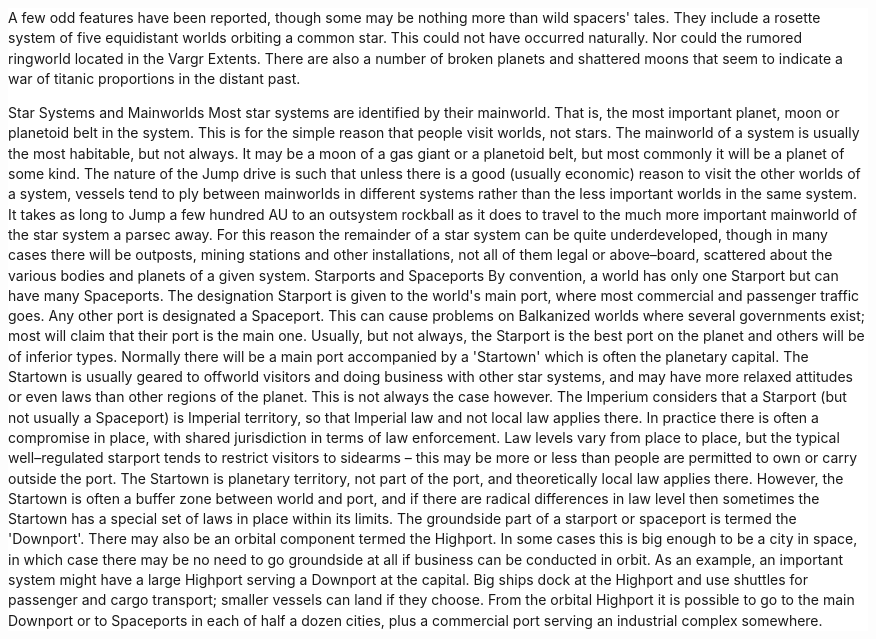 A few odd features have been reported, though some may be nothing
more than wild spacers' tales. They include a rosette system of five
equidistant worlds orbiting a common star. This could not have
occurred naturally. Nor could the rumored ringworld located in
the Vargr Extents. There are also a number of broken planets and
shattered moons that seem to indicate a war of titanic proportions
in the distant past.

Star Systems and Mainworlds
Most star systems are identified by their mainworld. That is, the most
important planet, moon or planetoid belt in the system. This is for
the simple reason that people visit worlds, not stars. The mainworld
of a system is usually the most habitable, but not always. It may be
a moon of a gas giant or a planetoid belt, but most commonly it will
be a planet of some kind.
The nature of the Jump drive is such that unless there is a good
(usually economic) reason to visit the other worlds of a system,
vessels tend to ply between mainworlds in different systems rather
than the less important worlds in the same system. It takes as long
to Jump a few hundred AU to an outsystem rockball as it does to
travel to the much more important mainworld of the star system a
parsec away.
For this reason the remainder of a star system can be quite
underdeveloped, though in many cases there will be outposts,
mining stations and other installations, not all of them legal or
above–board, scattered about the various bodies and planets of a
given system.
Starports and Spaceports
By convention, a world has only one Starport but can have many
Spaceports. The designation Starport is given to the world's main
port, where most commercial and passenger traffic goes. Any
other port is designated a Spaceport. This can cause problems on
Balkanized worlds where several governments exist; most will claim
that their port is the main one.
Usually, but not always, the Starport is the best port on the planet
and others will be of inferior types. Normally there will be a main
port accompanied by a 'Startown' which is often the planetary
capital. The Startown is usually geared to offworld visitors and
doing business with other star systems, and may have more relaxed
attitudes or even laws than other regions of the planet. This is not
always the case however.
The Imperium considers that a Starport (but not usually a Spaceport)
is Imperial territory, so that Imperial law and not local law applies
there. In practice there is often a compromise in place, with shared
jurisdiction in terms of law enforcement. Law levels vary from place
to place, but the typical well–regulated starport tends to restrict
visitors to sidearms – this may be more or less than people are
permitted to own or carry outside the port.
The Startown is planetary territory, not part of the port, and
theoretically local law applies there. However, the Startown is
often a buffer zone between world and port, and if there are radical
differences in law level then sometimes the Startown has a special
set of laws in place within its limits.
The groundside part of a starport or spaceport is termed the
'Downport'. There may also be an orbital component termed the
Highport. In some cases this is big enough to be a city in space, in
which case there may be no need to go groundside at all if business
can be conducted in orbit.
As an example, an important system might have a large Highport
serving a Downport at the capital. Big ships dock at the Highport and
use shuttles for passenger and cargo transport; smaller vessels can
land if they choose. From the orbital Highport it is possible to go to
the main Downport or to Spaceports in each of half a dozen cities,
plus a commercial port serving an industrial complex somewhere.